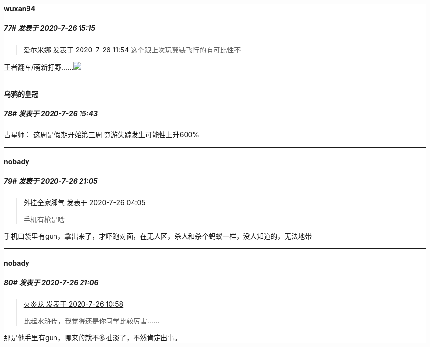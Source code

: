 ####  wuxan94  
##### 77#       发表于 2020-7-26 15:15



<blockquote><a href="httphttps://bbs.saraba1st.com/2b/forum.php?mod=redirect&amp;goto=findpost&amp;pid=48218889&amp;ptid=1951284" target="_blank">爱尔米娜 发表于 2020-7-26 11:54</a>
这个跟上次玩翼装飞行的有可比性不</blockquote>
王者翻车/萌新打野……<img src="https://static.saraba1st.com/image/smiley/face2017/019.png" referrerpolicy="no-referrer">







*****

####  乌鸦的皇冠  
##### 78#       发表于 2020-7-26 15:43




占星师： 这周是假期开始第三周 穷游失踪发生可能性上升600%







*****

####  nobady  
##### 79#       发表于 2020-7-26 21:05



<blockquote><a href="httphttps://bbs.saraba1st.com/2b/forum.php?mod=redirect&amp;goto=findpost&amp;pid=48217170&amp;ptid=1951284" target="_blank">外挂全家脚气 发表于 2020-7-26 04:05</a>

手机有枪是啥</blockquote>
手机口袋里有gun，拿出来了，才吓跑对面，在无人区，杀人和杀个蚂蚁一样，没人知道的，无法地带







*****

####  nobady  
##### 80#       发表于 2020-7-26 21:06



<blockquote><a href="httphttps://bbs.saraba1st.com/2b/forum.php?mod=redirect&amp;goto=findpost&amp;pid=48218517&amp;ptid=1951284" target="_blank">火炎龙 发表于 2020-7-26 10:58</a>

比起水浒传，我觉得还是你同学比较厉害……</blockquote>
那是他手里有gun，哪来的就不多扯淡了，不然肯定出事。


